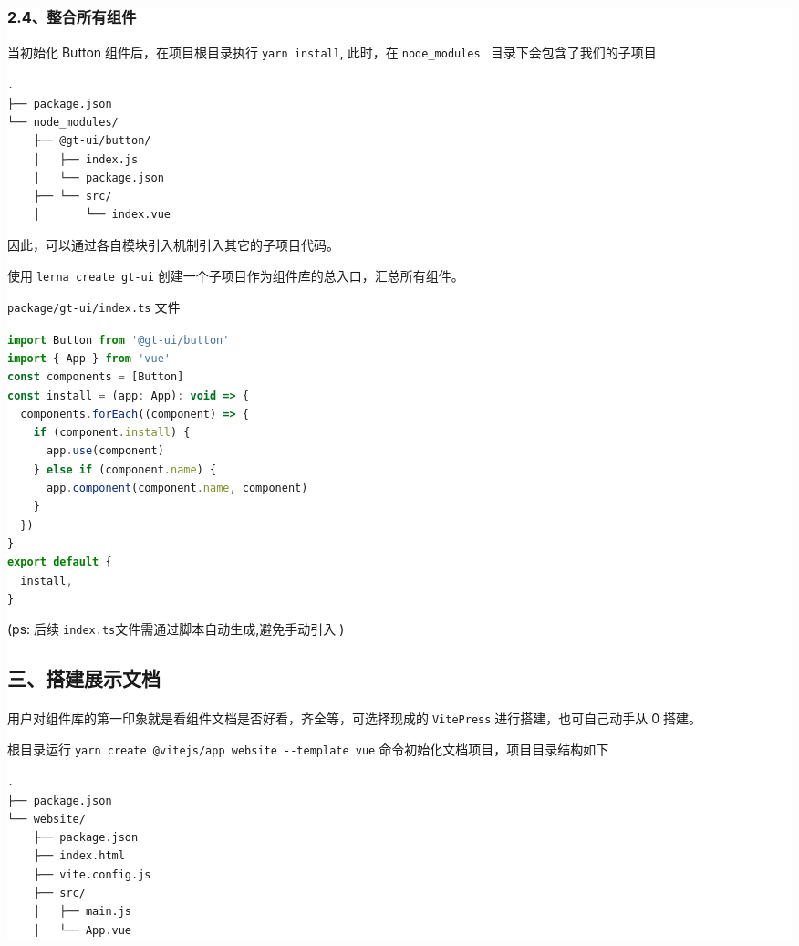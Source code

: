 ### 2.4、整合所有组件

当初始化 Button 组件后，在项目根目录执行 `yarn install`, 此时，在 `node_modules ` 目录下会包含了我们的子项目

```
.
├── package.json
└── node_modules/
    ├── @gt-ui/button/
    │   ├── index.js
    │   └── package.json
    ├── └── src/
    │       └── index.vue

```

因此，可以通过各自模块引入机制引入其它的子项目代码。

使用 `lerna create gt-ui` 创建一个子项目作为组件库的总入口，汇总所有组件。

`package/gt-ui/index.ts` 文件

```js
import Button from '@gt-ui/button'
import { App } from 'vue'
const components = [Button]
const install = (app: App): void => {
  components.forEach((component) => {
    if (component.install) {
      app.use(component)
    } else if (component.name) {
      app.component(component.name, component)
    }
  })
}
export default {
  install,
}
```

(ps: 后续 `index.ts`文件需通过脚本自动生成,避免手动引入 )

## 三、搭建展示文档

用户对组件库的第一印象就是看组件文档是否好看，齐全等，可选择现成的 `VitePress` 进行搭建，也可自己动手从 0 搭建。

根目录运行 `yarn create @vitejs/app website --template vue` 命令初始化文档项目，项目目录结构如下

```
.
├── package.json
└── website/
    ├── package.json
    ├── index.html
    ├── vite.config.js
    ├── src/
    │   ├── main.js
    │   └── App.vue
```
